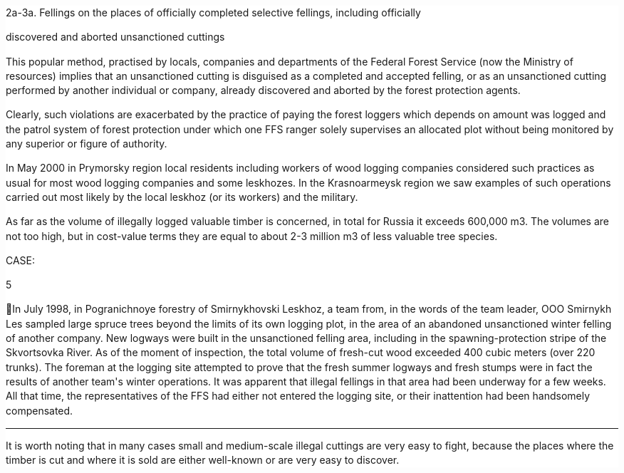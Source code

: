 2a-3a.  Fellings  on  the  places  of  officially  completed  selective  fellings,  including  officially

discovered and aborted unsanctioned cuttings

This  popular  method,  practised  by  locals,  companies  and  departments  of  the  Federal  Forest
Service  (now  the  Ministry  of  resources)  implies  that  an  unsanctioned  cutting  is  disguised  as  a
completed  and  accepted  felling,  or  as  an  unsanctioned  cutting  performed  by  another  individual  or
company, already discovered and aborted by the forest protection agents.

Clearly,  such  violations  are  exacerbated  by  the  practice  of  paying  the  forest  loggers  which
depends on amount was logged and the patrol system of forest protection under which one FFS ranger
solely supervises an allocated plot without being monitored by any superior or figure of authority.

In May 2000 in Prymorsky region local residents including workers of wood logging companies
considered  such  practices  as  usual  for  most  wood  logging  companies  and  some  leskhozes.  In  the
Krasnoarmeysk region we saw examples of such operations carried out most likely by the local leskhoz
(or its workers) and the military.

As  far  as  the  volume  of  illegally  logged  valuable  timber  is  concerned,  in  total  for  Russia  it
exceeds 600,000 m3. The volumes are not too high, but in cost-value terms they are equal to about 2-3
million m3 of less valuable tree species.

CASE:

5

In July 1998, in Pogranichnoye forestry of Smirnykhovski Leskhoz, a team from, in the words of
the team leader, OOO Smirnykh Les  sampled  large  spruce  trees  beyond  the  limits  of  its  own  logging
plot, in the area of an abandoned unsanctioned winter felling of another company. New logways were
built  in  the  unsanctioned  felling  area,  including  in  the  spawning-protection  stripe  of  the  Skvortsovka
River.  As of the moment of inspection, the total volume of fresh-cut wood exceeded 400 cubic meters
(over 220 trunks). The foreman at the logging site attempted to prove that the fresh summer logways
and  fresh  stumps  were  in  fact  the  results  of  another  team's  winter  operations.  It  was  apparent  that
illegal fellings in that area had been underway for a few weeks. All that time, the representatives of the
FFS had either not entered the logging site, or their inattention had been handsomely compensated.

********************************
It  is  worth  noting  that  in  many  cases  small  and  medium-scale  illegal  cuttings  are  very  easy  to
fight, because the places where the timber is cut and where it is sold are either well-known or are very
easy to discover.
